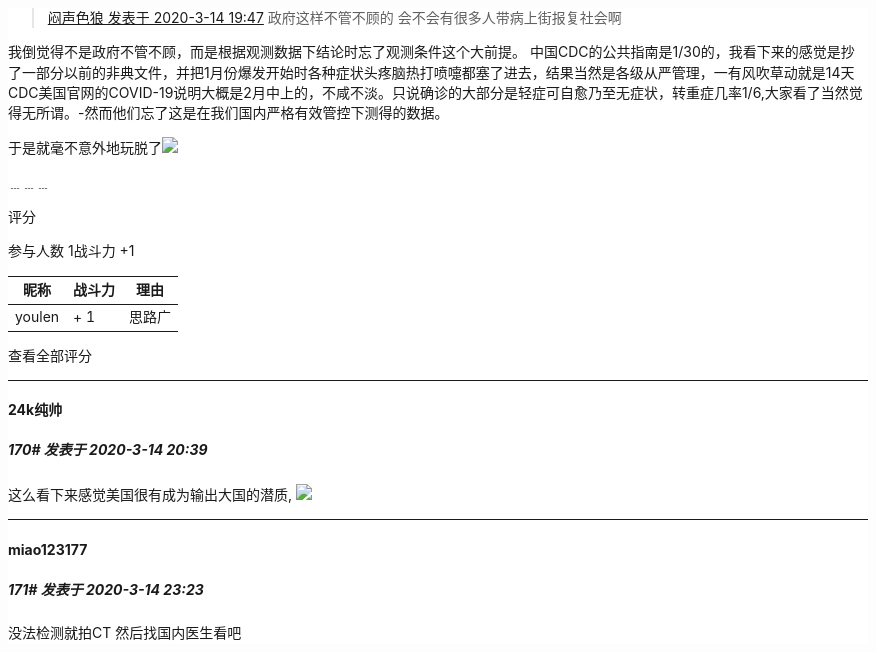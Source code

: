 

<blockquote><a href="httphttps://bbs.saraba1st.com/2b/forum.php?mod=redirect&amp;goto=findpost&amp;pid=46735492&amp;ptid=1918779" target="_blank">闷声色狼 发表于 2020-3-14 19:47</a>
政府这样不管不顾的 会不会有很多人带病上街报复社会啊</blockquote>
我倒觉得不是政府不管不顾，而是根据观测数据下结论时忘了观测条件这个大前提。
中国CDC的公共指南是1/30的，我看下来的感觉是抄了一部分以前的非典文件，并把1月份爆发开始时各种症状头疼脑热打喷嚏都塞了进去，结果当然是各级从严管理，一有风吹草动就是14天
CDC美国官网的COVID-19说明大概是2月中上的，不咸不淡。只说确诊的大部分是轻症可自愈乃至无症状，转重症几率1/6,大家看了当然觉得无所谓。-然而他们忘了这是在我们国内严格有效管控下测得的数据。

于是就毫不意外地玩脱了<img src="https://static.saraba1st.com/image/smiley/face2017/002.png" referrerpolicy="no-referrer">



﹍﹍﹍

评分





 参与人数 1战斗力 +1

|昵称|战斗力|理由|
|----|---|---|
| youlen| + 1|思路广|



查看全部评分






-----

####  24k纯帅  
##### 170#       发表于 2020-3-14 20:39




这么看下来感觉美国很有成为输出大国的潜质, <img src="https://static.saraba1st.com/image/smiley/face2017/117.png" referrerpolicy="no-referrer">







-----

####  miao123177  
##### 171#       发表于 2020-3-14 23:23




没法检测就拍CT 然后找国内医生看吧




